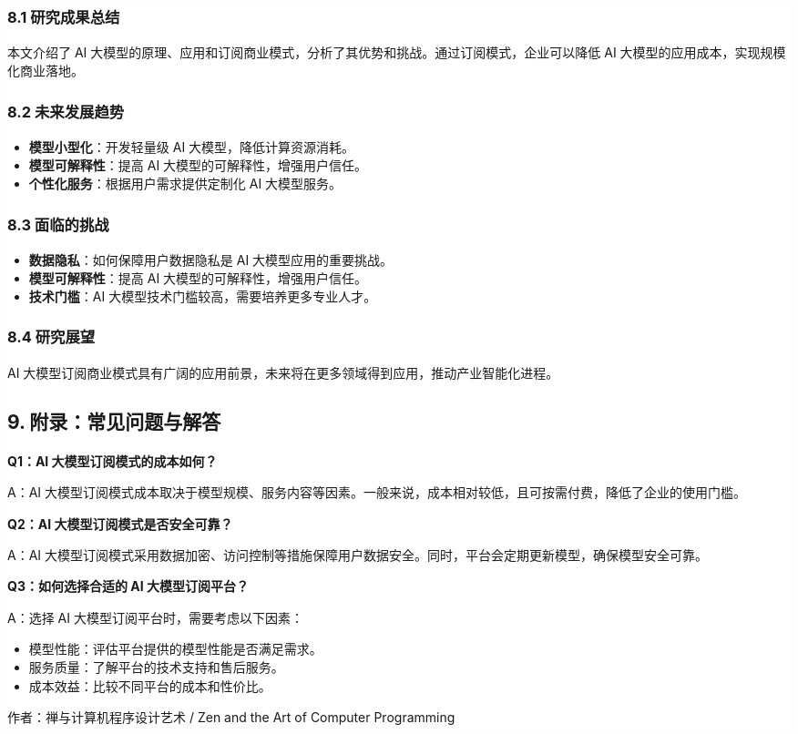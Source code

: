 ### 8.1 研究成果总结

本文介绍了 AI 大模型的原理、应用和订阅商业模式，分析了其优势和挑战。通过订阅模式，企业可以降低 AI 大模型的应用成本，实现规模化商业落地。

### 8.2 未来发展趋势

- **模型小型化**：开发轻量级 AI 大模型，降低计算资源消耗。
- **模型可解释性**：提高 AI 大模型的可解释性，增强用户信任。
- **个性化服务**：根据用户需求提供定制化 AI 大模型服务。

### 8.3 面临的挑战

- **数据隐私**：如何保障用户数据隐私是 AI 大模型应用的重要挑战。
- **模型可解释性**：提高 AI 大模型的可解释性，增强用户信任。
- **技术门槛**：AI 大模型技术门槛较高，需要培养更多专业人才。

### 8.4 研究展望

AI 大模型订阅商业模式具有广阔的应用前景，未来将在更多领域得到应用，推动产业智能化进程。

## 9. 附录：常见问题与解答

**Q1：AI 大模型订阅模式的成本如何？**

A：AI 大模型订阅模式成本取决于模型规模、服务内容等因素。一般来说，成本相对较低，且可按需付费，降低了企业的使用门槛。

**Q2：AI 大模型订阅模式是否安全可靠？**

A：AI 大模型订阅模式采用数据加密、访问控制等措施保障用户数据安全。同时，平台会定期更新模型，确保模型安全可靠。

**Q3：如何选择合适的 AI 大模型订阅平台？**

A：选择 AI 大模型订阅平台时，需要考虑以下因素：

- 模型性能：评估平台提供的模型性能是否满足需求。
- 服务质量：了解平台的技术支持和售后服务。
- 成本效益：比较不同平台的成本和性价比。

作者：禅与计算机程序设计艺术 / Zen and the Art of Computer Programming